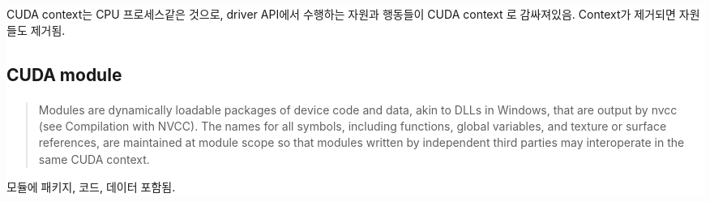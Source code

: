 CUDA context는 CPU 프로세스같은 것으로, driver API에서 수행하는 자원과 행동들이 CUDA context 로 감싸져있음. Context가 제거되면 자원들도 제거됨.

## CUDA module

> Modules are dynamically loadable packages of device code and data, akin to DLLs in Windows, that are output by nvcc (see Compilation with NVCC). The names for all symbols, including functions, global variables, and texture or surface references, are maintained at module scope so that modules written by independent third parties may interoperate in the same CUDA context.

모듈에 패키지, 코드, 데이터 포함됨.
